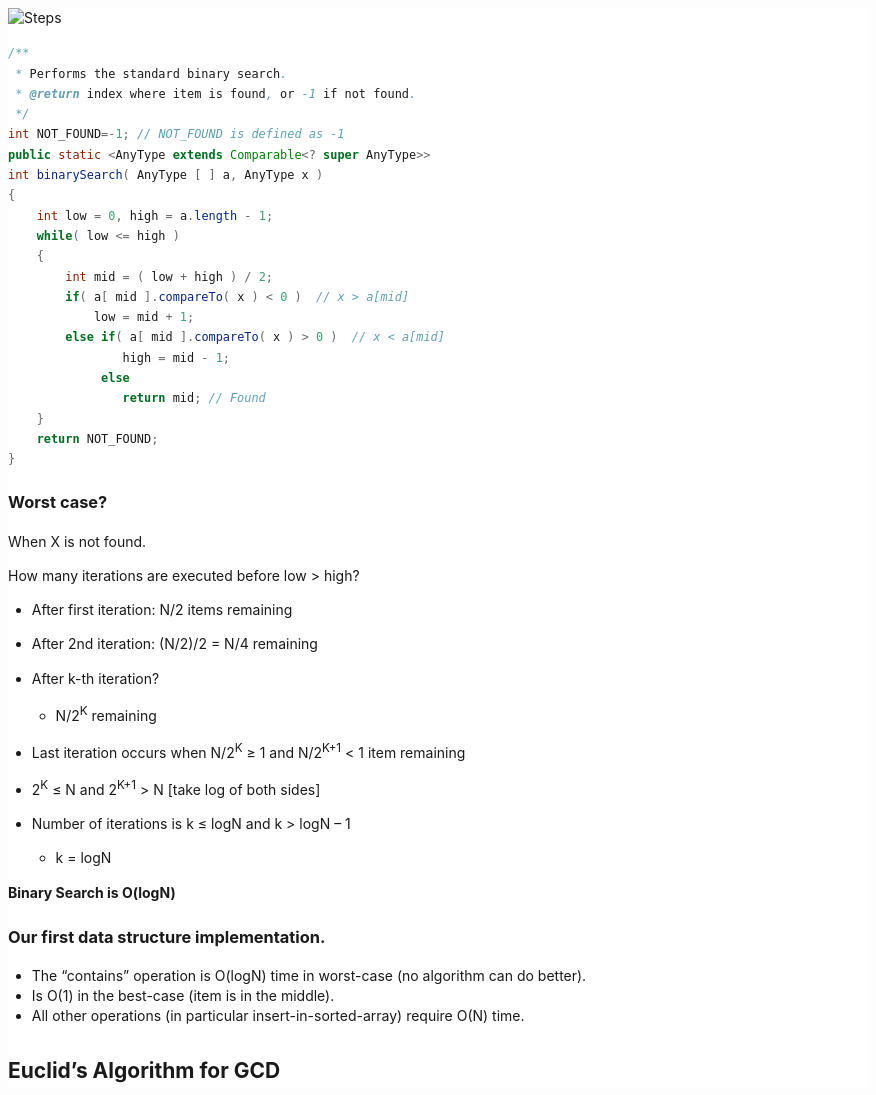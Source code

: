 ![Steps](Tree.png)

```java
/**
 * Performs the standard binary search.
 * @return index where item is found, or -1 if not found.
 */
int NOT_FOUND=-1; // NOT_FOUND is defined as -1
public static <AnyType extends Comparable<? super AnyType>>
int binarySearch( AnyType [ ] a, AnyType x )
{
 	int low = 0, high = a.length - 1;
 	while( low <= high )
 	{
 	    int mid = ( low + high ) / 2;
 	    if( a[ mid ].compareTo( x ) < 0 )  // x > a[mid]
 	        low = mid + 1;
 	    else if( a[ mid ].compareTo( x ) > 0 )  // x < a[mid]
 	            high = mid - 1;
 	         else
 	            return mid; // Found
 	}
 	return NOT_FOUND; 
}

```

### Worst case? 

When X is not found.

How many iterations are executed before low > high?

* After first iteration: N/2 items remaining
* After 2nd iteration: (N/2)/2 = N/4 remaining
* After k-th iteration? 
    * N/2<sup>K</sup> remaining

* Last iteration occurs when N/2<sup>K</sup> ≥ 1 and N/2<sup>K+1</sup> < 1 item remaining
* 2<sup>K</sup> ≤ N and 2<sup>K+1</sup> > N [take log of both sides]
* Number of iterations is k ≤ logN and k > logN – 1
	* k = logN

**Binary Search is O(logN)**

### Our first data structure implementation. 

* The “contains” operation is O(logN) time in worst-case (no algorithm can do better).
* Is O(1) in the best-case (item is in the middle).
* All other operations (in particular insert-in-sorted-array) require O(N) time. 


## Euclid’s Algorithm for GCD 
